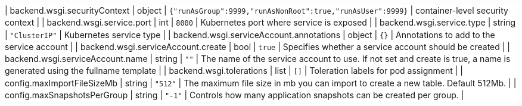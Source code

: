 | backend.wsgi.securityContext                                 | object | `{"runAsGroup":9999,"runAsNonRoot":true,"runAsUser":9999}` | container-level security context                                                                                                                                                                                                                                                                                                                                                                                                                                                                                                           |
| backend.wsgi.service.port                                    | int    | `8000`                                                     | Kubernetes port where service is exposed                                                                                                                                                                                                                                                                                                                                                                                                                                                                                                   |
| backend.wsgi.service.type                                    | string | `"ClusterIP"`                                              | Kubernetes service type                                                                                                                                                                                                                                                                                                                                                                                                                                                                                                                    |
| backend.wsgi.serviceAccount.annotations                      | object | `{}`                                                       | Annotations to add to the service account                                                                                                                                                                                                                                                                                                                                                                                                                                                                                                  |
| backend.wsgi.serviceAccount.create                           | bool   | `true`                                                     | Specifies whether a service account should be created                                                                                                                                                                                                                                                                                                                                                                                                                                                                                      |
| backend.wsgi.serviceAccount.name                             | string | `""`                                                       | The name of the service account to use. If not set and create is true, a name is generated using the fullname template                                                                                                                                                                                                                                                                                                                                                                                                                     |
| backend.wsgi.tolerations                                     | list   | `[]`                                                       | Toleration labels for pod assignment                                                                                                                                                                                                                                                                                                                                                                                                                                                                                                       |
| config.maxImportFileSizeMb                                   | string | `"512"`                                                    | The maximum file size in mb you can import to create a new table. Default 512Mb.                                                                                                                                                                                                                                                                                                                                                                                                                                                           |
| config.maxSnapshotsPerGroup                                  | string | `"-1"`                                                     | Controls how many application snapshots can be created per group.                                                                                                                                                                                                                                                                                                                                                                                                                                                                          |